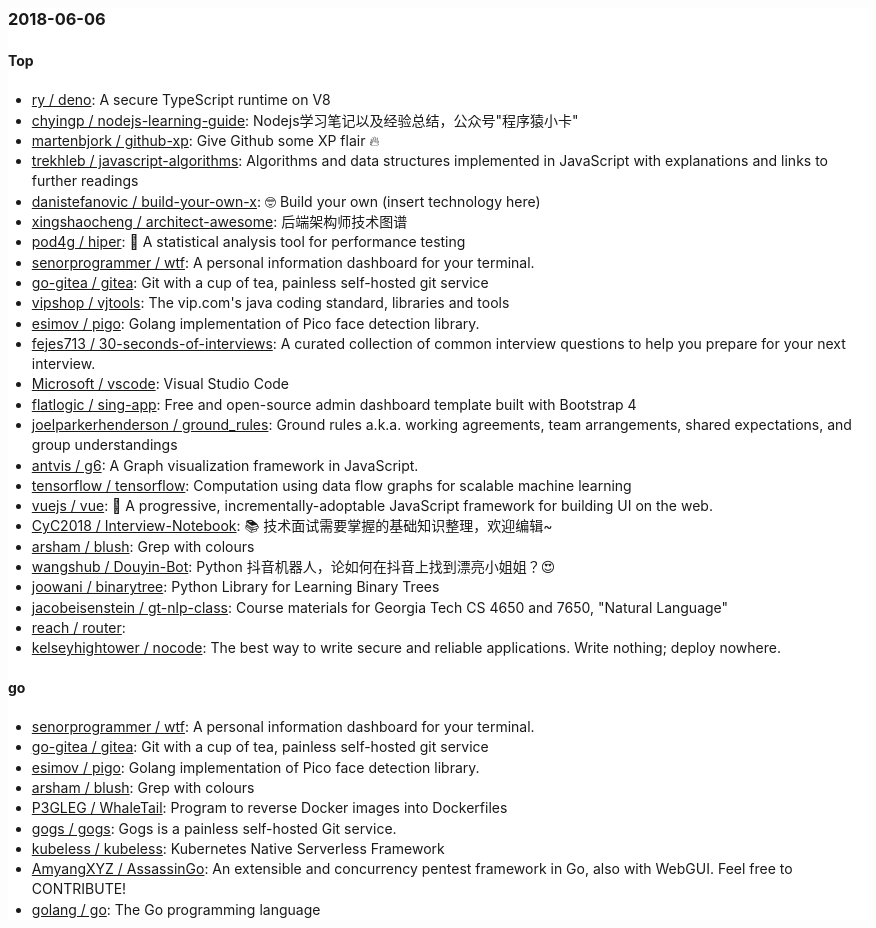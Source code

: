 ### 2018-06-06

#### Top
* [ry / deno](https://github.com/ry/deno): A secure TypeScript runtime on V8
* [chyingp / nodejs-learning-guide](https://github.com/chyingp/nodejs-learning-guide): Nodejs学习笔记以及经验总结，公众号"程序猿小卡"
* [martenbjork / github-xp](https://github.com/martenbjork/github-xp): Give Github some XP flair 🔥
* [trekhleb / javascript-algorithms](https://github.com/trekhleb/javascript-algorithms): Algorithms and data structures implemented in JavaScript with explanations and links to further readings
* [danistefanovic / build-your-own-x](https://github.com/danistefanovic/build-your-own-x): 🤓 Build your own (insert technology here)
* [xingshaocheng / architect-awesome](https://github.com/xingshaocheng/architect-awesome): 后端架构师技术图谱
* [pod4g / hiper](https://github.com/pod4g/hiper): 🚀 A statistical analysis tool for performance testing
* [senorprogrammer / wtf](https://github.com/senorprogrammer/wtf): A personal information dashboard for your terminal.
* [go-gitea / gitea](https://github.com/go-gitea/gitea): Git with a cup of tea, painless self-hosted git service
* [vipshop / vjtools](https://github.com/vipshop/vjtools): The vip.com's java coding standard, libraries and tools
* [esimov / pigo](https://github.com/esimov/pigo): Golang implementation of Pico face detection library.
* [fejes713 / 30-seconds-of-interviews](https://github.com/fejes713/30-seconds-of-interviews): A curated collection of common interview questions to help you prepare for your next interview.
* [Microsoft / vscode](https://github.com/Microsoft/vscode): Visual Studio Code
* [flatlogic / sing-app](https://github.com/flatlogic/sing-app): Free and open-source admin dashboard template built with Bootstrap 4
* [joelparkerhenderson / ground_rules](https://github.com/joelparkerhenderson/ground_rules): Ground rules a.k.a. working agreements, team arrangements, shared expectations, and group understandings
* [antvis / g6](https://github.com/antvis/g6): A Graph visualization framework in JavaScript.
* [tensorflow / tensorflow](https://github.com/tensorflow/tensorflow): Computation using data flow graphs for scalable machine learning
* [vuejs / vue](https://github.com/vuejs/vue): 🖖 A progressive, incrementally-adoptable JavaScript framework for building UI on the web.
* [CyC2018 / Interview-Notebook](https://github.com/CyC2018/Interview-Notebook): 📚 技术面试需要掌握的基础知识整理，欢迎编辑~
* [arsham / blush](https://github.com/arsham/blush): Grep with colours
* [wangshub / Douyin-Bot](https://github.com/wangshub/Douyin-Bot): Python 抖音机器人，论如何在抖音上找到漂亮小姐姐？😍
* [joowani / binarytree](https://github.com/joowani/binarytree): Python Library for Learning Binary Trees
* [jacobeisenstein / gt-nlp-class](https://github.com/jacobeisenstein/gt-nlp-class): Course materials for Georgia Tech CS 4650 and 7650, "Natural Language"
* [reach / router](https://github.com/reach/router): 
* [kelseyhightower / nocode](https://github.com/kelseyhightower/nocode): The best way to write secure and reliable applications. Write nothing; deploy nowhere.

#### go
* [senorprogrammer / wtf](https://github.com/senorprogrammer/wtf): A personal information dashboard for your terminal.
* [go-gitea / gitea](https://github.com/go-gitea/gitea): Git with a cup of tea, painless self-hosted git service
* [esimov / pigo](https://github.com/esimov/pigo): Golang implementation of Pico face detection library.
* [arsham / blush](https://github.com/arsham/blush): Grep with colours
* [P3GLEG / WhaleTail](https://github.com/P3GLEG/WhaleTail): Program to reverse Docker images into Dockerfiles
* [gogs / gogs](https://github.com/gogs/gogs): Gogs is a painless self-hosted Git service.
* [kubeless / kubeless](https://github.com/kubeless/kubeless): Kubernetes Native Serverless Framework
* [AmyangXYZ / AssassinGo](https://github.com/AmyangXYZ/AssassinGo): An extensible and concurrency pentest framework in Go, also with WebGUI. Feel free to CONTRIBUTE!
* [golang / go](https://github.com/golang/go): The Go programming language